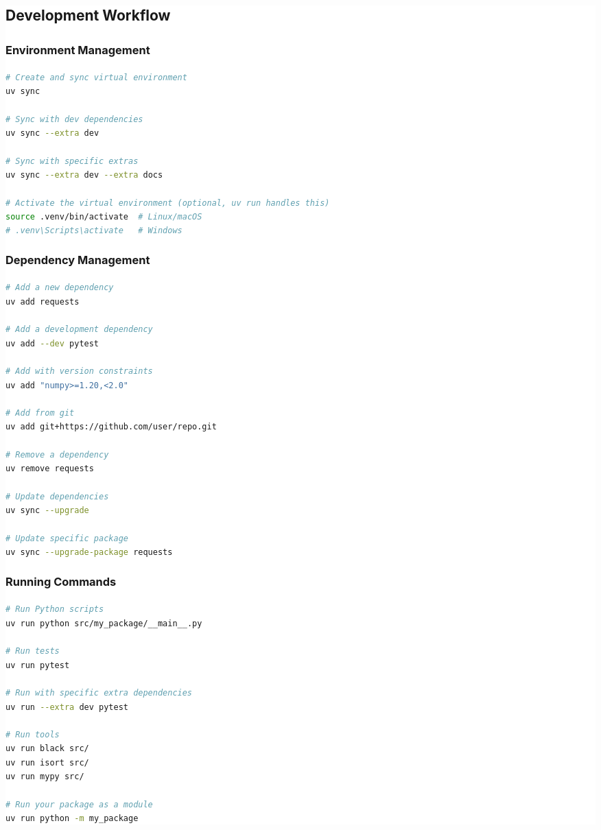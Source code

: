 ## Development Workflow

### Environment Management

```bash
# Create and sync virtual environment
uv sync

# Sync with dev dependencies
uv sync --extra dev

# Sync with specific extras
uv sync --extra dev --extra docs

# Activate the virtual environment (optional, uv run handles this)
source .venv/bin/activate  # Linux/macOS
# .venv\Scripts\activate   # Windows
```

### Dependency Management

```bash
# Add a new dependency
uv add requests

# Add a development dependency
uv add --dev pytest

# Add with version constraints
uv add "numpy>=1.20,<2.0"

# Add from git
uv add git+https://github.com/user/repo.git

# Remove a dependency
uv remove requests

# Update dependencies
uv sync --upgrade

# Update specific package
uv sync --upgrade-package requests
```

### Running Commands

```bash
# Run Python scripts
uv run python src/my_package/__main__.py

# Run tests
uv run pytest

# Run with specific extra dependencies
uv run --extra dev pytest

# Run tools
uv run black src/
uv run isort src/
uv run mypy src/

# Run your package as a module
uv run python -m my_package
```
